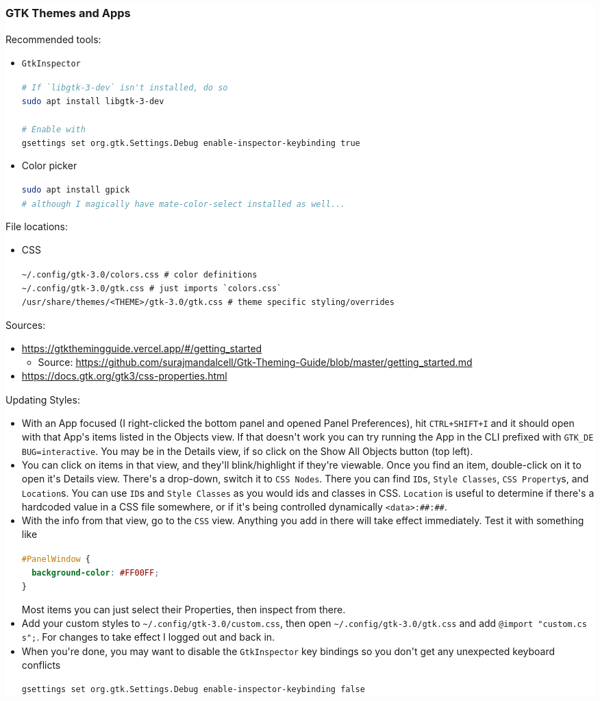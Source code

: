 ### GTK Themes and Apps

Recommended tools:
- `GtkInspector`
   ```sh
   # If `libgtk-3-dev` isn't installed, do so
   sudo apt install libgtk-3-dev
   
   # Enable with
   gsettings set org.gtk.Settings.Debug enable-inspector-keybinding true
   ```
- Color picker
   ```sh
   sudo apt install gpick
   # although I magically have mate-color-select installed as well...
   ```

File locations:
- CSS
   ```
   ~/.config/gtk-3.0/colors.css # color definitions
   ~/.config/gtk-3.0/gtk.css # just imports `colors.css`
   /usr/share/themes/<THEME>/gtk-3.0/gtk.css # theme specific styling/overrides
   ```

Sources:
- https://gtkthemingguide.vercel.app/#/getting_started
  - Source: https://github.com/surajmandalcell/Gtk-Theming-Guide/blob/master/getting_started.md
- https://docs.gtk.org/gtk3/css-properties.html

Updating Styles:
- With an App focused (I right-clicked the bottom panel and opened Panel Preferences), hit `CTRL+SHIFT+I` and it should open with that App's items listed in the Objects view. If that doesn't work you can try running the App in the CLI prefixed with `GTK_DEBUG=interactive`. You may be in the Details view, if so click on the Show All Objects button (top left).
- You can click on items in that view, and they'll blink/highlight if they're viewable. Once you find an item, double-click on it to open it's Details view. There's a drop-down, switch it to `CSS Nodes`. There you can find `ID`s, `Style Classes`, `CSS Property`s, and `Location`s. You can use `ID`s and `Style Classes` as you would ids and classes in CSS. `Location` is useful to determine if there's a hardcoded value in a CSS file somewhere, or if it's being controlled dynamically `<data>:##:##`.
- With the info from that view, go to the `CSS` view. Anything you add in there will take effect immediately. Test it with something like
   ```css
   #PanelWindow {
     background-color: #FF00FF;
   }
   ```
  Most items you can just select their Properties, then inspect from there.
- Add your custom styles to `~/.config/gtk-3.0/custom.css`, then open `~/.config/gtk-3.0/gtk.css` and add `@import "custom.css";`. For changes to take effect I logged out and back in.
- When you're done, you may want to disable the `GtkInspector` key bindings so you don't get any unexpected keyboard conflicts
   ```sh
   gsettings set org.gtk.Settings.Debug enable-inspector-keybinding false
   ```
